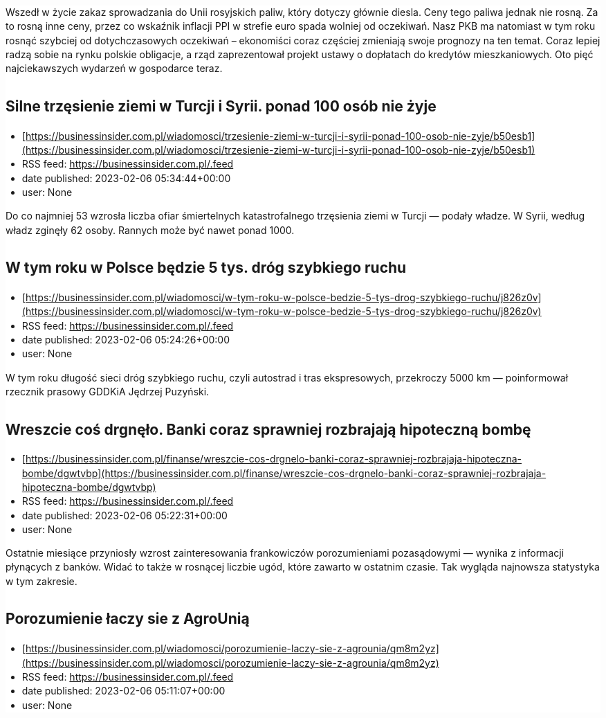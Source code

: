 Wszedł w życie zakaz sprowadzania do Unii rosyjskich paliw, który dotyczy głównie diesla. Ceny tego paliwa jednak nie rosną. Za to rosną inne ceny, przez co wskaźnik inflacji PPI w strefie euro spada wolniej od oczekiwań. Nasz PKB ma natomiast w tym roku rosnąć szybciej od dotychczasowych oczekiwań – ekonomiści coraz częściej zmieniają swoje prognozy na ten temat. Coraz lepiej radzą sobie na rynku polskie obligacje, a rząd zaprezentował projekt ustawy o dopłatach do kredytów mieszkaniowych. Oto pięć najciekawszych wydarzeń w gospodarce teraz.

## Silne trzęsienie ziemi w Turcji i Syrii. ponad 100 osób nie żyje
 - [https://businessinsider.com.pl/wiadomosci/trzesienie-ziemi-w-turcji-i-syrii-ponad-100-osob-nie-zyje/b50esb1](https://businessinsider.com.pl/wiadomosci/trzesienie-ziemi-w-turcji-i-syrii-ponad-100-osob-nie-zyje/b50esb1)
 - RSS feed: https://businessinsider.com.pl/.feed
 - date published: 2023-02-06 05:34:44+00:00
 - user: None

Do co najmniej 53 wzrosła liczba ofiar śmiertelnych katastrofalnego trzęsienia ziemi w Turcji — podały władze. W Syrii, według władz zginęły 62 osoby. Rannych może być nawet ponad 1000.

## W tym roku w Polsce będzie 5 tys. dróg szybkiego ruchu
 - [https://businessinsider.com.pl/wiadomosci/w-tym-roku-w-polsce-bedzie-5-tys-drog-szybkiego-ruchu/j826z0v](https://businessinsider.com.pl/wiadomosci/w-tym-roku-w-polsce-bedzie-5-tys-drog-szybkiego-ruchu/j826z0v)
 - RSS feed: https://businessinsider.com.pl/.feed
 - date published: 2023-02-06 05:24:26+00:00
 - user: None

W tym roku długość sieci dróg szybkiego ruchu, czyli autostrad i tras ekspresowych, przekroczy 5000 km — poinformował rzecznik prasowy GDDKiA Jędrzej Puzyński.

## Wreszcie coś drgnęło. Banki coraz sprawniej rozbrajają hipoteczną bombę
 - [https://businessinsider.com.pl/finanse/wreszcie-cos-drgnelo-banki-coraz-sprawniej-rozbrajaja-hipoteczna-bombe/dgwtvbp](https://businessinsider.com.pl/finanse/wreszcie-cos-drgnelo-banki-coraz-sprawniej-rozbrajaja-hipoteczna-bombe/dgwtvbp)
 - RSS feed: https://businessinsider.com.pl/.feed
 - date published: 2023-02-06 05:22:31+00:00
 - user: None

Ostatnie miesiące przyniosły wzrost zainteresowania frankowiczów porozumieniami pozasądowymi — wynika z informacji płynących z banków. Widać to także w rosnącej liczbie ugód, które zawarto w ostatnim czasie. Tak wygląda najnowsza statystyka w tym zakresie.

## Porozumienie łaczy sie z AgroUnią
 - [https://businessinsider.com.pl/wiadomosci/porozumienie-laczy-sie-z-agrounia/qm8m2yz](https://businessinsider.com.pl/wiadomosci/porozumienie-laczy-sie-z-agrounia/qm8m2yz)
 - RSS feed: https://businessinsider.com.pl/.feed
 - date published: 2023-02-06 05:11:07+00:00
 - user: None

